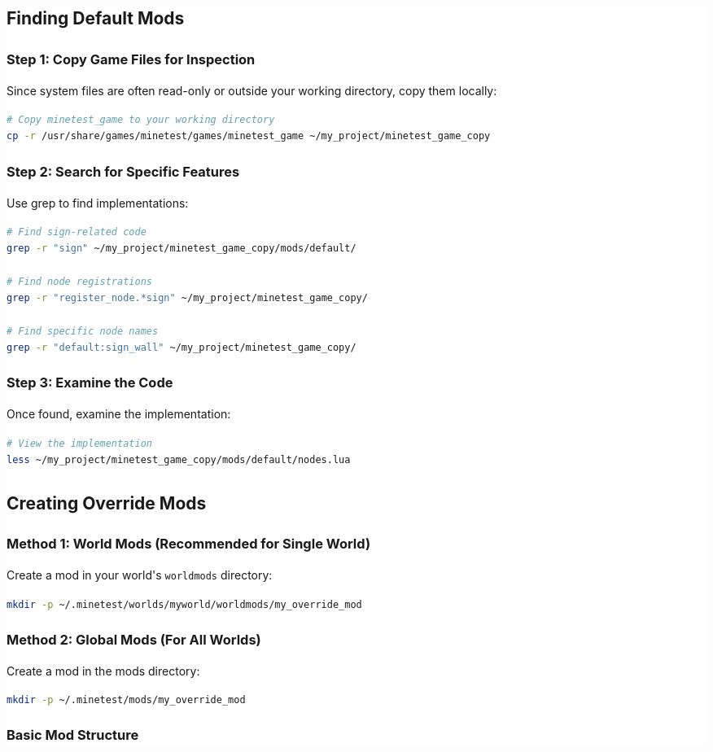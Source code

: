 ## Finding Default Mods

### Step 1: Copy Game Files for Inspection

Since system files are often read-only or outside your working directory, copy them locally:

```bash
# Copy minetest_game to your working directory
cp -r /usr/share/games/minetest/games/minetest_game ~/my_project/minetest_game_copy
```

### Step 2: Search for Specific Features

Use grep to find implementations:

```bash
# Find sign-related code
grep -r "sign" ~/my_project/minetest_game_copy/mods/default/

# Find node registrations
grep -r "register_node.*sign" ~/my_project/minetest_game_copy/

# Find specific node names
grep -r "default:sign_wall" ~/my_project/minetest_game_copy/
```

### Step 3: Examine the Code

Once found, examine the implementation:

```bash
# View the implementation
less ~/my_project/minetest_game_copy/mods/default/nodes.lua
```

## Creating Override Mods

### Method 1: World Mods (Recommended for Single World)

Create a mod in your world's `worldmods` directory:

```bash
mkdir -p ~/.minetest/worlds/myworld/worldmods/my_override_mod
```

### Method 2: Global Mods (For All Worlds)

Create a mod in the mods directory:

```bash
mkdir -p ~/.minetest/mods/my_override_mod
```

### Basic Mod Structure
